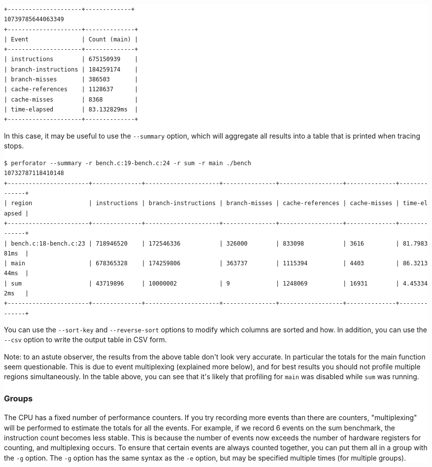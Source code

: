 ```
+---------------------+-------------+
10739785644063349
+---------------------+--------------+
| Event               | Count (main) |
+---------------------+--------------+
| instructions        | 675150939    |
| branch-instructions | 184259174    |
| branch-misses       | 386503       |
| cache-references    | 1128637      |
| cache-misses        | 8368         |
| time-elapsed        | 83.132829ms  |
+---------------------+--------------+
```

In this case, it may be useful to use the `--summary` option, which will
aggregate all results into a table that is printed when tracing stops.

```
$ perforator --summary -r bench.c:19-bench.c:24 -r sum -r main ./bench
10732787118410148
+-----------------------+--------------+---------------------+---------------+------------------+--------------+--------------+
| region                | instructions | branch-instructions | branch-misses | cache-references | cache-misses | time-elapsed |
+-----------------------+--------------+---------------------+---------------+------------------+--------------+--------------+
| bench.c:18-bench.c:23 | 718946520    | 172546336           | 326000        | 833098           | 3616         | 81.798381ms  |
| main                  | 678365328    | 174259806           | 363737        | 1115394          | 4403         | 86.321344ms  |
| sum                   | 43719896     | 10000002            | 9             | 1248069          | 16931        | 4.453342ms   |
+-----------------------+--------------+---------------------+---------------+------------------+--------------+--------------+
```

You can use the `--sort-key` and `--reverse-sort` options to modify which
columns are sorted and how. In addition, you can use the `--csv` option to
write the output table in CSV form.

Note: to an astute observer, the results from the above table don't look very
accurate.  In particular the totals for the main function seem questionable.
This is due to event multiplexing (explained more below), and for best results
you should not profile multiple regions simultaneously. In the table above, you
can see that it's likely that profiling for `main` was disabled while `sum` was
running.

### Groups

The CPU has a fixed number of performance counters. If you try recording more
events than there are counters, "multiplexing" will be performed to estimate
the totals for all the events. For example, if we record 6 events on the sum
benchmark, the instruction count becomes less stable. This is because the
number of events now exceeds the number of hardware registers for counting, and
multiplexing occurs. To ensure that certain events are always counted together,
you can put them all in a group with the `-g` option. The `-g` option has the
same syntax as the `-e` option, but may be specified multiple times (for
multiple groups).
